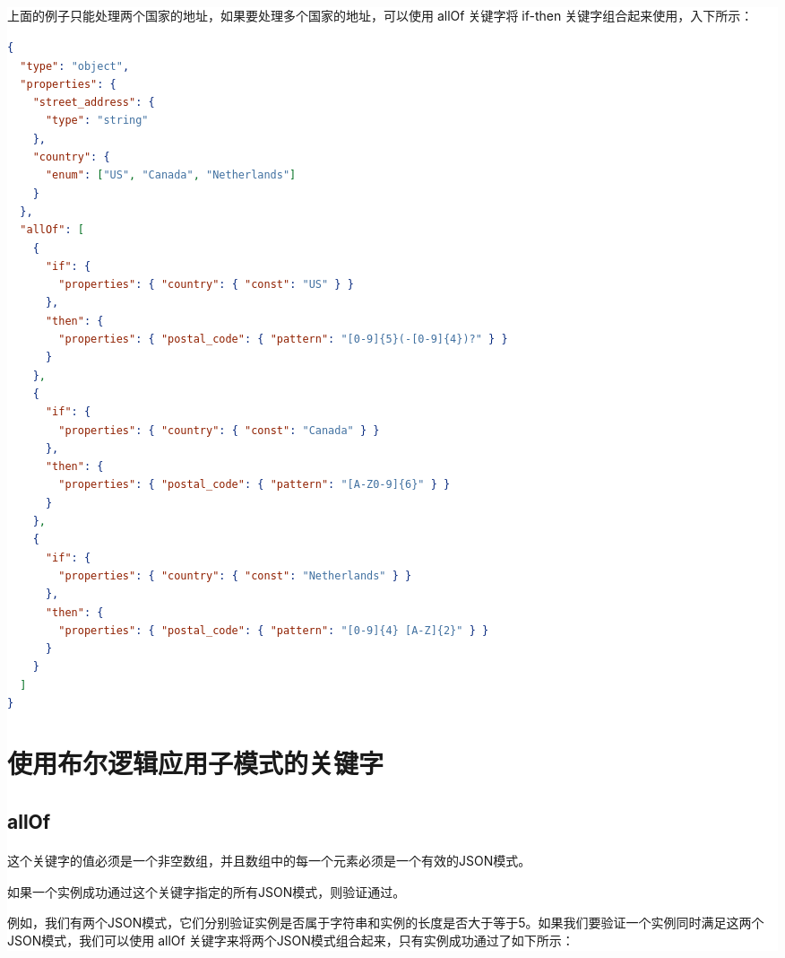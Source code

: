 上面的例子只能处理两个国家的地址，如果要处理多个国家的地址，可以使用 allOf 关键字将 if-then 关键字组合起来使用，入下所示：

```json
{
  "type": "object",
  "properties": {
    "street_address": {
      "type": "string"
    },
    "country": {
      "enum": ["US", "Canada", "Netherlands"]
    }
  },
  "allOf": [
    {
      "if": {
        "properties": { "country": { "const": "US" } }
      },
      "then": {
        "properties": { "postal_code": { "pattern": "[0-9]{5}(-[0-9]{4})?" } }
      }
    },
    {
      "if": {
        "properties": { "country": { "const": "Canada" } }
      },
      "then": {
        "properties": { "postal_code": { "pattern": "[A-Z0-9]{6}" } }
      }
    },
    {
      "if": {
        "properties": { "country": { "const": "Netherlands" } }
      },
      "then": {
        "properties": { "postal_code": { "pattern": "[0-9]{4} [A-Z]{2}" } }
      }
    }
  ]
}
```

# 使用布尔逻辑应用子模式的关键字

## allOf

这个关键字的值必须是一个非空数组，并且数组中的每一个元素必须是一个有效的JSON模式。

如果一个实例成功通过这个关键字指定的所有JSON模式，则验证通过。

例如，我们有两个JSON模式，它们分别验证实例是否属于字符串和实例的长度是否大于等于5。如果我们要验证一个实例同时满足这两个JSON模式，我们可以使用 allOf 关键字来将两个JSON模式组合起来，只有实例成功通过了如下所示：
